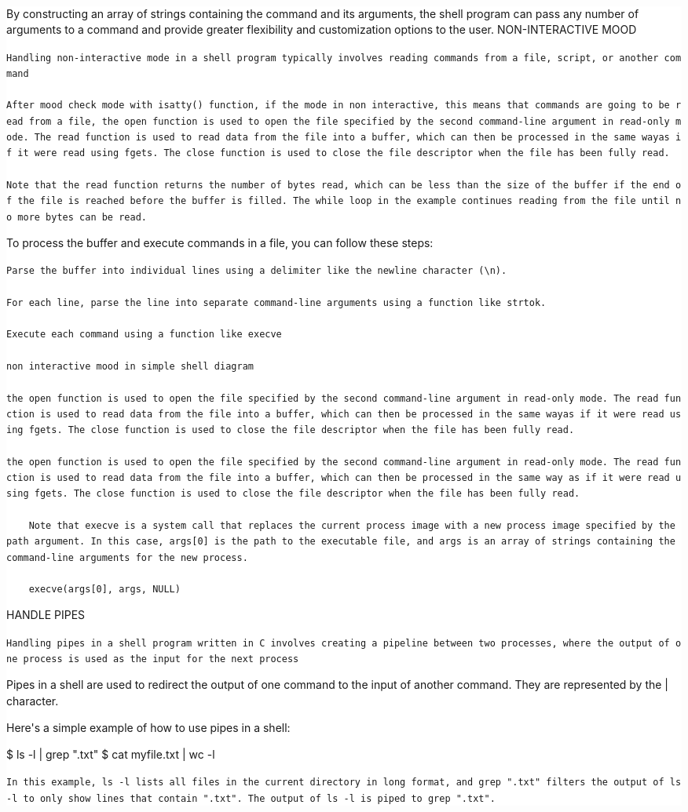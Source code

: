 By constructing an array of strings containing the command and its arguments, the shell program can pass any number of arguments to a command and provide greater flexibility and customization options to the user.
NON-INTERACTIVE MOOD

    Handling non-interactive mode in a shell program typically involves reading commands from a file, script, or another command

    After mood check mode with isatty() function, if the mode in non interactive, this means that commands are going to be read from a file, the open function is used to open the file specified by the second command-line argument in read-only mode. The read function is used to read data from the file into a buffer, which can then be processed in the same wayas if it were read using fgets. The close function is used to close the file descriptor when the file has been fully read.

    Note that the read function returns the number of bytes read, which can be less than the size of the buffer if the end of the file is reached before the buffer is filled. The while loop in the example continues reading from the file until no more bytes can be read.

To process the buffer and execute commands in a file, you can follow these steps:

    Parse the buffer into individual lines using a delimiter like the newline character (\n).

    For each line, parse the line into separate command-line arguments using a function like strtok.

    Execute each command using a function like execve

    non interactive mood in simple shell diagram

    the open function is used to open the file specified by the second command-line argument in read-only mode. The read function is used to read data from the file into a buffer, which can then be processed in the same wayas if it were read using fgets. The close function is used to close the file descriptor when the file has been fully read.

    the open function is used to open the file specified by the second command-line argument in read-only mode. The read function is used to read data from the file into a buffer, which can then be processed in the same way as if it were read using fgets. The close function is used to close the file descriptor when the file has been fully read.

        Note that execve is a system call that replaces the current process image with a new process image specified by the path argument. In this case, args[0] is the path to the executable file, and args is an array of strings containing the command-line arguments for the new process.

        execve(args[0], args, NULL)

HANDLE PIPES

    Handling pipes in a shell program written in C involves creating a pipeline between two processes, where the output of one process is used as the input for the next process 

Pipes in a shell are used to redirect the output of one command to the input of another command. They are represented by the | character.

Here's a simple example of how to use pipes in a shell:

$ ls -l | grep ".txt"
$ cat myfile.txt | wc -l

    In this example, ls -l lists all files in the current directory in long format, and grep ".txt" filters the output of ls -l to only show lines that contain ".txt". The output of ls -l is piped to grep ".txt".
